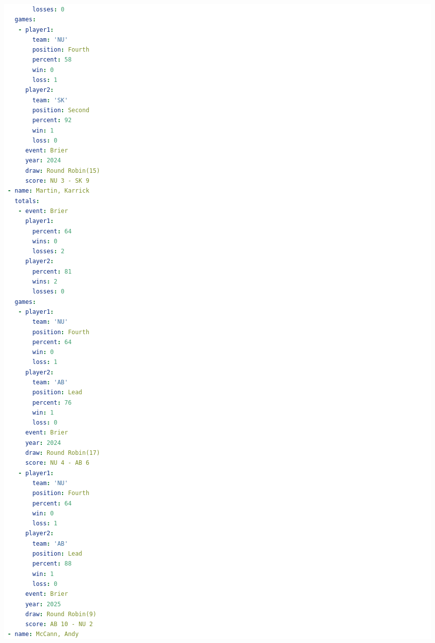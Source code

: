 ```yaml
        losses: 0
   games:
    - player1:
        team: 'NU'
        position: Fourth
        percent: 58
        win: 0
        loss: 1
      player2:
        team: 'SK'
        position: Second
        percent: 92
        win: 1
        loss: 0
      event: Brier
      year: 2024
      draw: Round Robin(15)
      score: NU 3 - SK 9
 - name: Martin, Karrick
   totals:
    - event: Brier
      player1:
        percent: 64
        wins: 0
        losses: 2
      player2:
        percent: 81
        wins: 2
        losses: 0
   games:
    - player1:
        team: 'NU'
        position: Fourth
        percent: 64
        win: 0
        loss: 1
      player2:
        team: 'AB'
        position: Lead
        percent: 76
        win: 1
        loss: 0
      event: Brier
      year: 2024
      draw: Round Robin(17)
      score: NU 4 - AB 6
    - player1:
        team: 'NU'
        position: Fourth
        percent: 64
        win: 0
        loss: 1
      player2:
        team: 'AB'
        position: Lead
        percent: 88
        win: 1
        loss: 0
      event: Brier
      year: 2025
      draw: Round Robin(9)
      score: AB 10 - NU 2
 - name: McCann, Andy
```